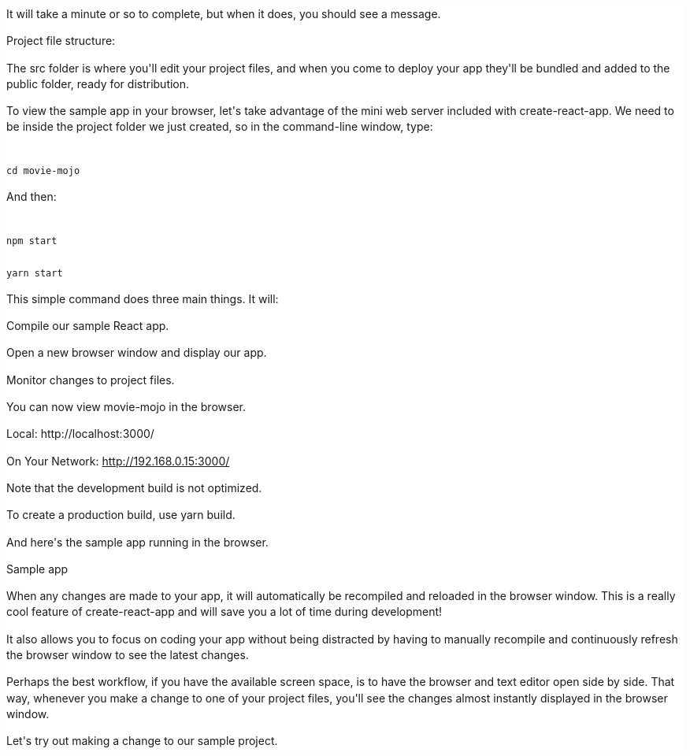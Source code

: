 It will take a minute or so to complete, but when it does, you should see a message.

Project file structure:

The src folder is where you'll edit your project files, and when you come to deploy your app they'll be bundled and added to the public folder, ready for distribution.

To view the sample app in your browser, let's take advantage of the mini web server included with create-react-app. We need to be inside the project folder we just created, so in the command-line window, type:

```

cd movie-mojo

```
And then:

```

npm start

yarn start

```

This simple command does three main things. It will:

Compile our sample React app.

Open a new browser window and display our app.

Monitor changes to project files.

You can now view movie-mojo in the browser.

  Local: http://localhost:3000/

  On Your Network: http://192.168.0.15:3000/

Note that the development build is not optimized.

To create a production build, use yarn build.

And here's the sample app running in the browser.

Sample app

When any changes are made to your app, it will automatically be recompiled and reloaded in the browser window. This is a really cool feature of create-react-app and will save you a lot of time during development!

It also allows you to focus on coding your app without being distracted by having to manually recompile and continuously refresh the browser window to see the latest changes.

Perhaps the best workflow, if you have the available screen space, is to have the browser and text editor open side by side. That way, whenever you make a change to one of your project files, you'll see the changes almost instantly displayed in the browser window.

Let's try out making a change to our sample project.
